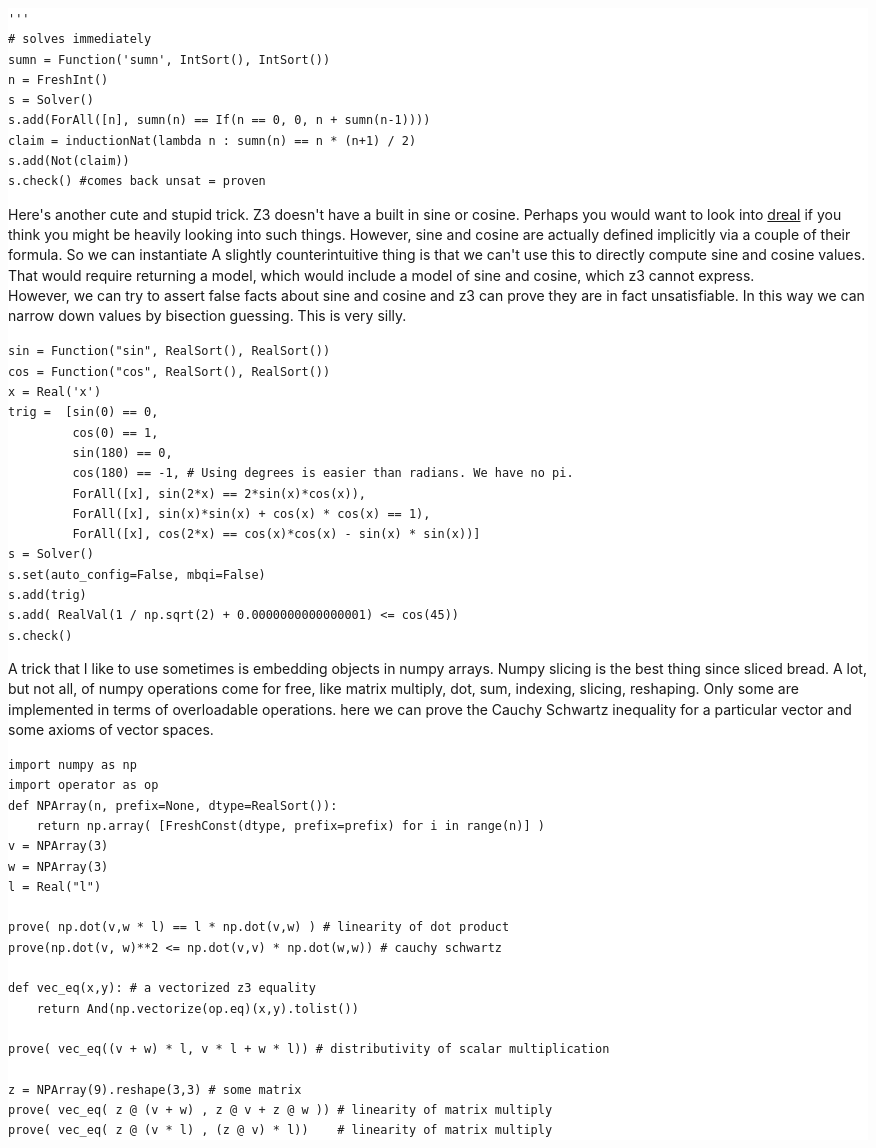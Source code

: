 ```
'''
# solves immediately
sumn = Function('sumn', IntSort(), IntSort())
n = FreshInt()
s = Solver()
s.add(ForAll([n], sumn(n) == If(n == 0, 0, n + sumn(n-1))))
claim = inductionNat(lambda n : sumn(n) == n * (n+1) / 2)
s.add(Not(claim))
s.check() #comes back unsat = proven
```

Here's another cute and stupid trick. Z3 doesn't have a built in sine or cosine. Perhaps you would want to look into [dreal](http://dreal.github.io/) if you think you might be heavily looking into such things. However, sine and cosine are actually defined implicitly via a couple of their formula. So we can instantiate
A slightly counterintuitive thing is that we can't use this to directly compute sine and cosine values. That would require returning a model, which would include a model of sine and cosine, which z3 cannot express.  
However, we can try to assert false facts about sine and cosine and z3 can prove they are in fact unsatisfiable. In this way we can narrow down values by bisection guessing. This is very silly.

```
sin = Function("sin", RealSort(), RealSort())
cos = Function("cos", RealSort(), RealSort())
x = Real('x')
trig =  [sin(0) == 0,
         cos(0) == 1,
         sin(180) == 0,
         cos(180) == -1, # Using degrees is easier than radians. We have no pi.
         ForAll([x], sin(2*x) == 2*sin(x)*cos(x)),
         ForAll([x], sin(x)*sin(x) + cos(x) * cos(x) == 1),
         ForAll([x], cos(2*x) == cos(x)*cos(x) - sin(x) * sin(x))]
s = Solver()
s.set(auto_config=False, mbqi=False)
s.add(trig)
s.add( RealVal(1 / np.sqrt(2) + 0.0000000000000001) <= cos(45))
s.check()
```

A trick that I like to use sometimes is embedding objects in numpy arrays. Numpy slicing is the best thing since sliced bread. A lot, but not all, of numpy operations come for free, like matrix multiply, dot, sum, indexing, slicing, reshaping. Only some are implemented in terms of overloadable operations. here we can prove the Cauchy Schwartz inequality for a particular vector and some axioms of vector spaces.

```
import numpy as np
import operator as op
def NPArray(n, prefix=None, dtype=RealSort()):
    return np.array( [FreshConst(dtype, prefix=prefix) for i in range(n)] )
v = NPArray(3)
w = NPArray(3)
l = Real("l")

prove( np.dot(v,w * l) == l * np.dot(v,w) ) # linearity of dot product
prove(np.dot(v, w)**2 <= np.dot(v,v) * np.dot(w,w)) # cauchy schwartz

def vec_eq(x,y): # a vectorized z3 equality
    return And(np.vectorize(op.eq)(x,y).tolist())

prove( vec_eq((v + w) * l, v * l + w * l)) # distributivity of scalar multiplication

z = NPArray(9).reshape(3,3) # some matrix
prove( vec_eq( z @ (v + w) , z @ v + z @ w )) # linearity of matrix multiply
prove( vec_eq( z @ (v * l) , (z @ v) * l))    # linearity of matrix multiply
```